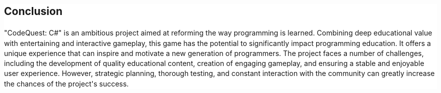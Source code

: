 ## Conclusion
"CodeQuest: C#" is an ambitious project aimed at reforming the way programming is learned.
Combining deep educational value with entertaining and interactive gameplay, this game has the potential to significantly impact programming education. It offers a unique experience that can inspire and motivate a new generation of programmers.
The project faces a number of challenges, including the development of quality educational content, creation of engaging gameplay, and ensuring a stable and enjoyable user experience. However, strategic planning, thorough testing, and constant interaction with the community can greatly increase the chances of the project's success.